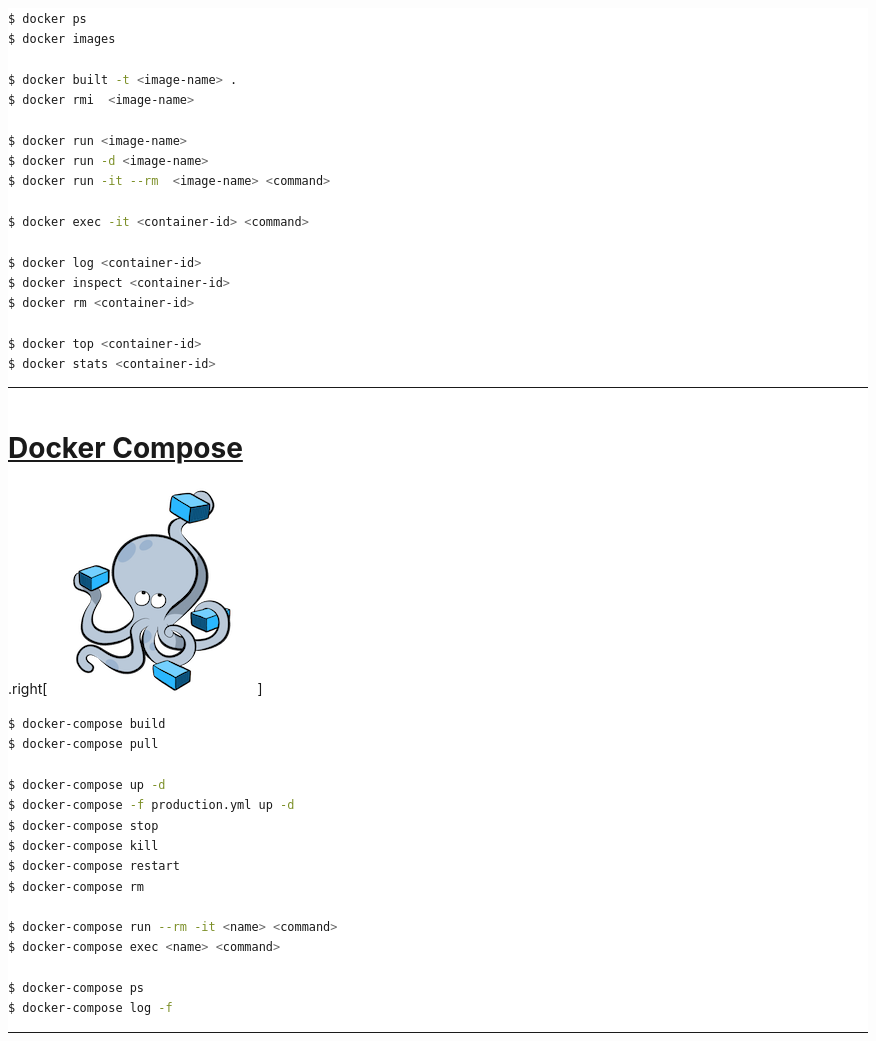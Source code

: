 ```sh
$ docker ps
$ docker images

$ docker built -t <image-name> .
$ docker rmi  <image-name>

$ docker run <image-name>
$ docker run -d <image-name>
$ docker run -it --rm  <image-name> <command>

$ docker exec -it <container-id> <command>

$ docker log <container-id>
$ docker inspect <container-id>
$ docker rm <container-id>

$ docker top <container-id>
$ docker stats <container-id>
```

---

# [Docker Compose](https://docs.docker.com/compose/)

.right[![](img/Compose.png)]

```sh
$ docker-compose build
$ docker-compose pull

$ docker-compose up -d
$ docker-compose -f production.yml up -d
$ docker-compose stop
$ docker-compose kill
$ docker-compose restart
$ docker-compose rm

$ docker-compose run --rm -it <name> <command>
$ docker-compose exec <name> <command>

$ docker-compose ps
$ docker-compose log -f
```

---
